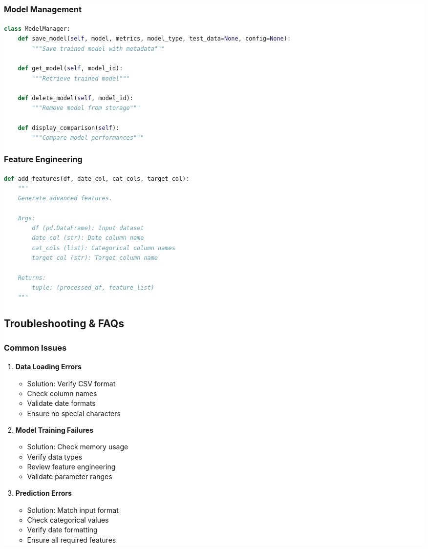 ### Model Management
```python
class ModelManager:
    def save_model(self, model, metrics, model_type, test_data=None, config=None):
        """Save trained model with metadata"""
        
    def get_model(self, model_id):
        """Retrieve trained model"""
        
    def delete_model(self, model_id):
        """Remove model from storage"""
        
    def display_comparison(self):
        """Compare model performances"""
```

### Feature Engineering
```python
def add_features(df, date_col, cat_cols, target_col):
    """
    Generate advanced features.
    
    Args:
        df (pd.DataFrame): Input dataset
        date_col (str): Date column name
        cat_cols (list): Categorical column names
        target_col (str): Target column name
        
    Returns:
        tuple: (processed_df, feature_list)
    """
```

## Troubleshooting & FAQs

### Common Issues

1. **Data Loading Errors**
   - Solution: Verify CSV format
   - Check column names
   - Validate date formats
   - Ensure no special characters

2. **Model Training Failures**
   - Solution: Check memory usage
   - Verify data types
   - Review feature engineering
   - Validate parameter ranges

3. **Prediction Errors**
   - Solution: Match input format
   - Check categorical values
   - Verify date formatting
   - Ensure all required features
